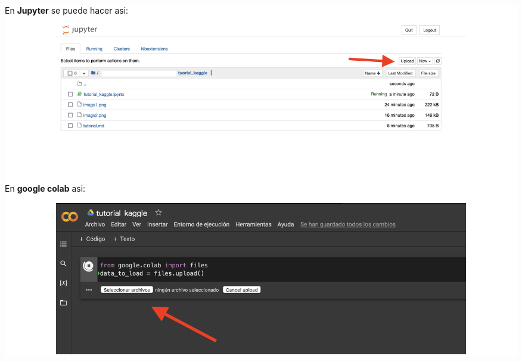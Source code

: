 En **Jupyter** se puede hacer asi:

<p align="center">
  <img width="80%" src=./image3.png>
</p>

$~$

En **google colab** asi:

<p align="center">
  <img width="80%" src=./image5.png>
</p>
